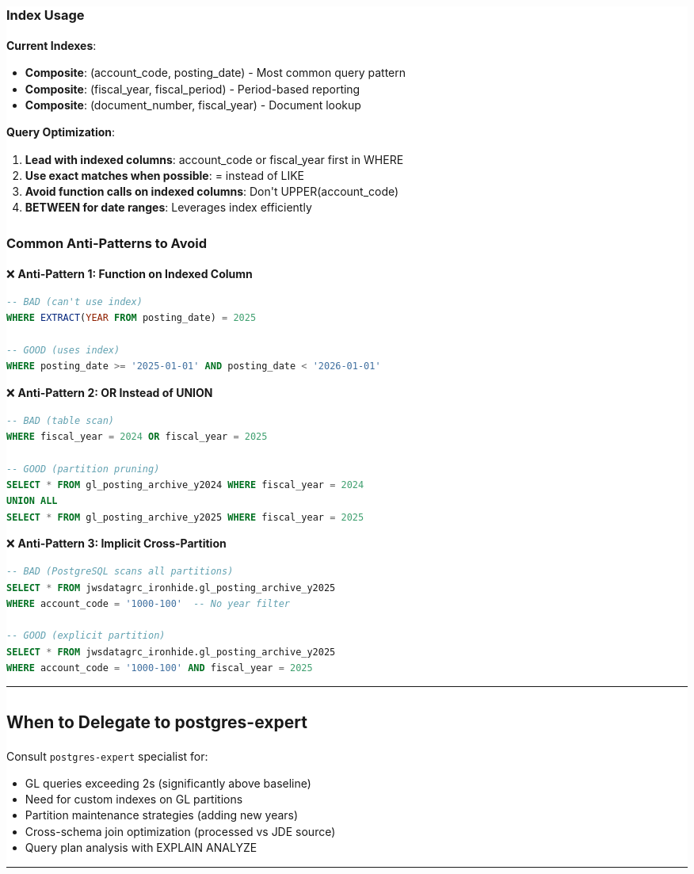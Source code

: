 ### Index Usage
**Current Indexes**:
- **Composite**: (account_code, posting_date) - Most common query pattern
- **Composite**: (fiscal_year, fiscal_period) - Period-based reporting
- **Composite**: (document_number, fiscal_year) - Document lookup

**Query Optimization**:
1. **Lead with indexed columns**: account_code or fiscal_year first in WHERE
2. **Use exact matches when possible**: = instead of LIKE
3. **Avoid function calls on indexed columns**: Don't UPPER(account_code)
4. **BETWEEN for date ranges**: Leverages index efficiently

### Common Anti-Patterns to Avoid

❌ **Anti-Pattern 1: Function on Indexed Column**
```sql
-- BAD (can't use index)
WHERE EXTRACT(YEAR FROM posting_date) = 2025

-- GOOD (uses index)
WHERE posting_date >= '2025-01-01' AND posting_date < '2026-01-01'
```

❌ **Anti-Pattern 2: OR Instead of UNION**
```sql
-- BAD (table scan)
WHERE fiscal_year = 2024 OR fiscal_year = 2025

-- GOOD (partition pruning)
SELECT * FROM gl_posting_archive_y2024 WHERE fiscal_year = 2024
UNION ALL
SELECT * FROM gl_posting_archive_y2025 WHERE fiscal_year = 2025
```

❌ **Anti-Pattern 3: Implicit Cross-Partition**
```sql
-- BAD (PostgreSQL scans all partitions)
SELECT * FROM jwsdatagrc_ironhide.gl_posting_archive_y2025
WHERE account_code = '1000-100'  -- No year filter

-- GOOD (explicit partition)
SELECT * FROM jwsdatagrc_ironhide.gl_posting_archive_y2025
WHERE account_code = '1000-100' AND fiscal_year = 2025
```

---

## When to Delegate to postgres-expert

Consult `postgres-expert` specialist for:
- GL queries exceeding 2s (significantly above baseline)
- Need for custom indexes on GL partitions
- Partition maintenance strategies (adding new years)
- Cross-schema join optimization (processed vs JDE source)
- Query plan analysis with EXPLAIN ANALYZE

---